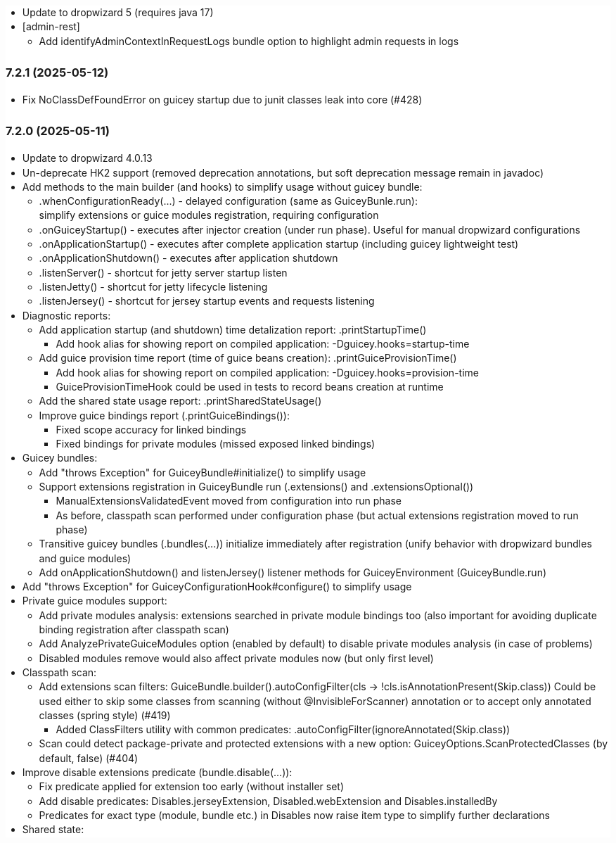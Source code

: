 * Update to dropwizard 5 (requires java 17)
* [admin-rest]
    - Add identifyAdminContextInRequestLogs bundle option to highlight admin requests in logs

### 7.2.1 (2025-05-12)
* Fix NoClassDefFoundError on guicey startup due to junit classes leak into core (#428)

### 7.2.0 (2025-05-11)
* Update to dropwizard 4.0.13
* Un-deprecate HK2 support (removed deprecation annotations, but soft deprecation message remain in javadoc)
* Add methods to the main builder (and hooks) to simplify usage without guicey bundle:
    - .whenConfigurationReady(...) - delayed configuration (same as GuiceyBunle.run):  
      simplify extensions or guice modules registration, requiring configuration
    - .onGuiceyStartup() - executes after injector creation (under run phase).
      Useful for manual dropwizard configurations
    - .onApplicationStartup() - executes after complete application startup (including guicey lightweight test)
    - .onApplicationShutdown() - executes after application shutdown
    - .listenServer() - shortcut for jetty server startup listen
    - .listenJetty() - shortcut for jetty lifecycle listening
    - .listenJersey() - shortcut for jersey startup events and requests listening
* Diagnostic reports:
    - Add application startup (and shutdown) time detalization report: .printStartupTime()
        * Add hook alias for showing report on compiled application: -Dguicey.hooks=startup-time
    - Add guice provision time report (time of guice beans creation): .printGuiceProvisionTime()
        * Add hook alias for showing report on compiled application: -Dguicey.hooks=provision-time
        * GuiceProvisionTimeHook could be used in tests to record beans creation at runtime
    - Add the shared state usage report: .printSharedStateUsage()
    - Improve guice bindings report (.printGuiceBindings()):
        * Fixed scope accuracy for linked bindings
        * Fixed bindings for private modules (missed exposed linked bindings)
* Guicey bundles:
    - Add "throws Exception" for GuiceyBundle#initialize() to simplify usage
    - Support extensions registration in GuiceyBundle run (.extensions() and .extensionsOptional())
        * ManualExtensionsValidatedEvent moved from configuration into run phase
        * As before, classpath scan performed under configuration phase (but actual extensions registration moved to run phase)
    - Transitive guicey bundles (.bundles(...)) initialize immediately after registration (unify behavior with dropwizard bundles and guice modules)
    - Add onApplicationShutdown() and listenJersey() listener methods for GuiceyEnvironment (GuiceyBundle.run)
* Add "throws Exception" for GuiceyConfigurationHook#configure() to simplify usage
* Private guice modules support:
    - Add private modules analysis: extensions searched in private module bindings too
      (also important for avoiding duplicate binding registration after classpath scan)
    - Add AnalyzePrivateGuiceModules option (enabled by default) to disable private modules
      analysis (in case of problems)
    - Disabled modules remove would also affect private modules now (but only first level)
* Classpath scan:
    - Add extensions scan filters: GuiceBundle.builder().autoConfigFilter(cls -> !cls.isAnnotationPresent(Skip.class))
      Could be used either to skip some classes from scanning (without @InvisibleForScanner) annotation
      or to accept only annotated classes (spring style) (#419)
        * Added ClassFilters utility with common predicates: .autoConfigFilter(ignoreAnnotated(Skip.class))
    - Scan could detect package-private and protected extensions with a new option:
      GuiceyOptions.ScanProtectedClasses (by default, false) (#404)
* Improve disable extensions predicate (bundle.disable(...)):
    - Fix predicate applied for extension too early (without installer set)
    - Add disable predicates: Disables.jerseyExtension, Disabled.webExtension and Disables.installedBy
    - Predicates for exact type (module, bundle etc.) in Disables now raise item type to simplify further declarations
* Shared state: